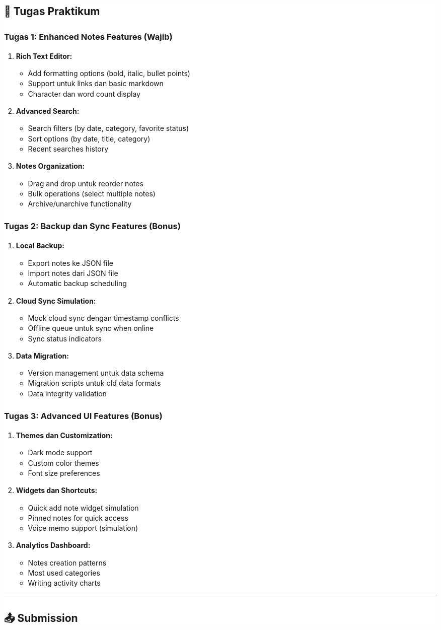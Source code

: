## 📝 Tugas Praktikum

### Tugas 1: Enhanced Notes Features (Wajib)
1. **Rich Text Editor:**
   - Add formatting options (bold, italic, bullet points)
   - Support untuk links dan basic markdown
   - Character dan word count display

2. **Advanced Search:**
   - Search filters (by date, category, favorite status)
   - Sort options (by date, title, category)
   - Recent searches history

3. **Notes Organization:**
   - Drag and drop untuk reorder notes
   - Bulk operations (select multiple notes)
   - Archive/unarchive functionality

### Tugas 2: Backup dan Sync Features (Bonus)
1. **Local Backup:**
   - Export notes ke JSON file
   - Import notes dari JSON file
   - Automatic backup scheduling

2. **Cloud Sync Simulation:**
   - Mock cloud sync dengan timestamp conflicts
   - Offline queue untuk sync when online
   - Sync status indicators

3. **Data Migration:**
   - Version management untuk data schema
   - Migration scripts untuk old data formats
   - Data integrity validation

### Tugas 3: Advanced UI Features (Bonus)
1. **Themes dan Customization:**
   - Dark mode support
   - Custom color themes
   - Font size preferences

2. **Widgets dan Shortcuts:**
   - Quick add note widget simulation
   - Pinned notes for quick access
   - Voice memo support (simulation)

3. **Analytics Dashboard:**
   - Notes creation patterns
   - Most used categories
   - Writing activity charts

---

## 📤 Submission
